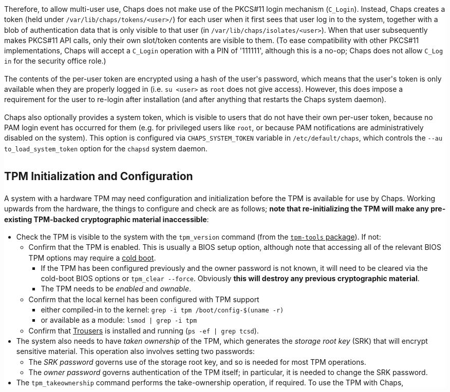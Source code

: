 Therefore, to allow multi-user use, Chaps does not make use of the PKCS#11 login mechanism (`C_Login`).  Instead, Chaps
creates a token (held under `/var/lib/chaps/tokens/<user>/`) for each user when it first sees that user log in to the
system, together with a blob of authentication data that is only visible to that user (in
`/var/lib/chaps/isolates/<user>`).  When that user subsequently makes PKCS#11 API calls, only their own slot/token
contents are visible to them.
(To ease compatibility with other PKCS#11 implementations, Chaps will accept a `C_Login` operation with a PIN of
'111111', although this is a no-op;  Chaps does not allow `C_Login` for the security office role.)

The contents of the per-user token are encrypted using a hash of the user's password, which means that the user's
token is only available when they are properly logged in (i.e. `su <user>` as `root` does not give access).  However,
this does impose a requirement for the user to re-login after installation (and after anything that restarts the Chaps
system daemon).

Chaps also optionally provides a system token, which is visible to users that do not have their own per-user token,
because no PAM login event has occurred for them (e.g. for privileged users like `root`, or because PAM notifications
are administratively disabled on the system).  This option is configured via `CHAPS_SYSTEM_TOKEN` variable in
`/etc/default/chaps`, which controls the `--auto_load_system_token` option for the `chapsd` system daemon.


TPM Initialization and Configuration
------------------------------------

A system with a hardware TPM may need configuration and initialization before the TPM is available for use by Chaps.
Working upwards from the hardware, the things to configure and check are as follows; **note that re-initializing the TPM
will make any pre-existing TPM-backed cryptographic material inaccessible**:

 - Check the TPM is visible to the system with the `tpm_version` command (from the
   [`tpm-tools` package](https://packages.debian.org/wheezy/tpm-tools)). If not:
    - Confirm that the TPM is enabled.  This is usually a BIOS setup option, although note that accessing all of
      the relevant BIOS TPM options may require a [cold boot](http://support.lenovo.com/us/en/documents/ht003928).
        - If the TPM has been configured previously and the owner password is not known, it will need to be cleared via
          the cold-boot BIOS options or `tpm_clear --force`. Obviously **this will destroy any previous cryptographic
          material**.
        - The TPM needs to be *enabled* and *ownable*.
    - Confirm that the local kernel has been configured with TPM support
        - either compiled-in to the kernel: `grep -i tpm /boot/config-$(uname -r)`
        - or available as a module: `lsmod | grep -i tpm`
    - Confirm that [Trousers](https://packages.debian.org/wheezy/trousers) is installed and running (`ps -ef | grep tcsd`).
 - The system also needs to have *taken ownership* of the TPM, which generates the *storage root key* (SRK) that will
   encrypt sensitive material.  This operation also involves setting two passwords:
     - The *SRK password* governs use of the storage root key, and so is needed for most TPM operations.
     - The *owner password* governs authentication of the TPM itself; in particular, it is needed to change the SRK
       password.
 - The `tpm_takeownership` command performs the take-ownership operation, if required.  To use the TPM with Chaps,